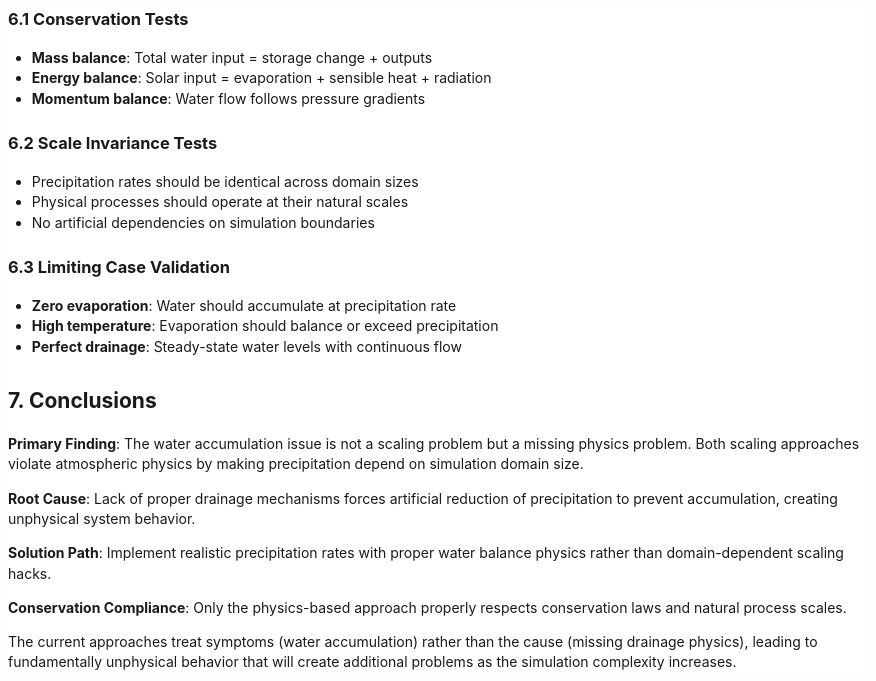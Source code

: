 ### 6.1 Conservation Tests
- **Mass balance**: Total water input = storage change + outputs
- **Energy balance**: Solar input = evaporation + sensible heat + radiation
- **Momentum balance**: Water flow follows pressure gradients

### 6.2 Scale Invariance Tests
- Precipitation rates should be identical across domain sizes
- Physical processes should operate at their natural scales
- No artificial dependencies on simulation boundaries

### 6.3 Limiting Case Validation
- **Zero evaporation**: Water should accumulate at precipitation rate
- **High temperature**: Evaporation should balance or exceed precipitation
- **Perfect drainage**: Steady-state water levels with continuous flow

## 7. Conclusions

**Primary Finding**: The water accumulation issue is not a scaling problem but a missing physics problem. Both scaling approaches violate atmospheric physics by making precipitation depend on simulation domain size.

**Root Cause**: Lack of proper drainage mechanisms forces artificial reduction of precipitation to prevent accumulation, creating unphysical system behavior.

**Solution Path**: Implement realistic precipitation rates with proper water balance physics rather than domain-dependent scaling hacks.

**Conservation Compliance**: Only the physics-based approach properly respects conservation laws and natural process scales.

The current approaches treat symptoms (water accumulation) rather than the cause (missing drainage physics), leading to fundamentally unphysical behavior that will create additional problems as the simulation complexity increases.